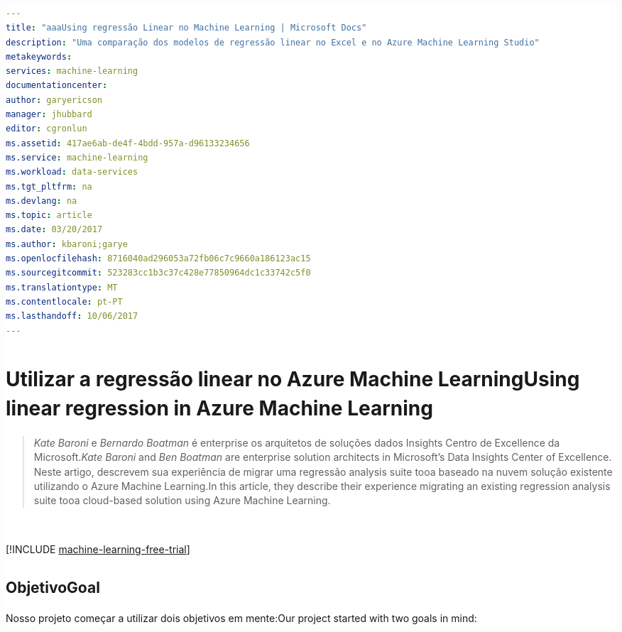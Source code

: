 ```yaml
---
title: "aaaUsing regressão Linear no Machine Learning | Microsoft Docs"
description: "Uma comparação dos modelos de regressão linear no Excel e no Azure Machine Learning Studio"
metakeywords: 
services: machine-learning
documentationcenter: 
author: garyericson
manager: jhubbard
editor: cgronlun
ms.assetid: 417ae6ab-de4f-4bdd-957a-d96133234656
ms.service: machine-learning
ms.workload: data-services
ms.tgt_pltfrm: na
ms.devlang: na
ms.topic: article
ms.date: 03/20/2017
ms.author: kbaroni;garye
ms.openlocfilehash: 8716040ad296053a72fb06c7c9660a186123ac15
ms.sourcegitcommit: 523283cc1b3c37c428e77850964dc1c33742c5f0
ms.translationtype: MT
ms.contentlocale: pt-PT
ms.lasthandoff: 10/06/2017
---
```

# <a name="using-linear-regression-in-azure-machine-learning"></a><span data-ttu-id="8446e-103">Utilizar a regressão linear no Azure Machine Learning</span><span class="sxs-lookup"><span data-stu-id="8446e-103">Using linear regression in Azure Machine Learning</span></span>
> <span data-ttu-id="8446e-104">*Kate Baroni* e *Bernardo Boatman* é enterprise os arquitetos de soluções dados Insights Centro de Excellence da Microsoft.</span><span class="sxs-lookup"><span data-stu-id="8446e-104">*Kate Baroni* and *Ben Boatman* are enterprise solution architects in Microsoft’s Data Insights Center of Excellence.</span></span> <span data-ttu-id="8446e-105">Neste artigo, descrevem sua experiência de migrar uma regressão analysis suite tooa baseado na nuvem solução existente utilizando o Azure Machine Learning.</span><span class="sxs-lookup"><span data-stu-id="8446e-105">In this article, they describe their experience migrating an existing regression analysis suite tooa cloud-based solution using Azure Machine Learning.</span></span> 
> 
> 

&nbsp; 

[!INCLUDE [machine-learning-free-trial](../../includes/machine-learning-free-trial.md)]

## <a name="goal"></a><span data-ttu-id="8446e-106">Objetivo</span><span class="sxs-lookup"><span data-stu-id="8446e-106">Goal</span></span>
<span data-ttu-id="8446e-107">Nosso projeto começar a utilizar dois objetivos em mente:</span><span class="sxs-lookup"><span data-stu-id="8446e-107">Our project started with two goals in mind:</span></span> 
